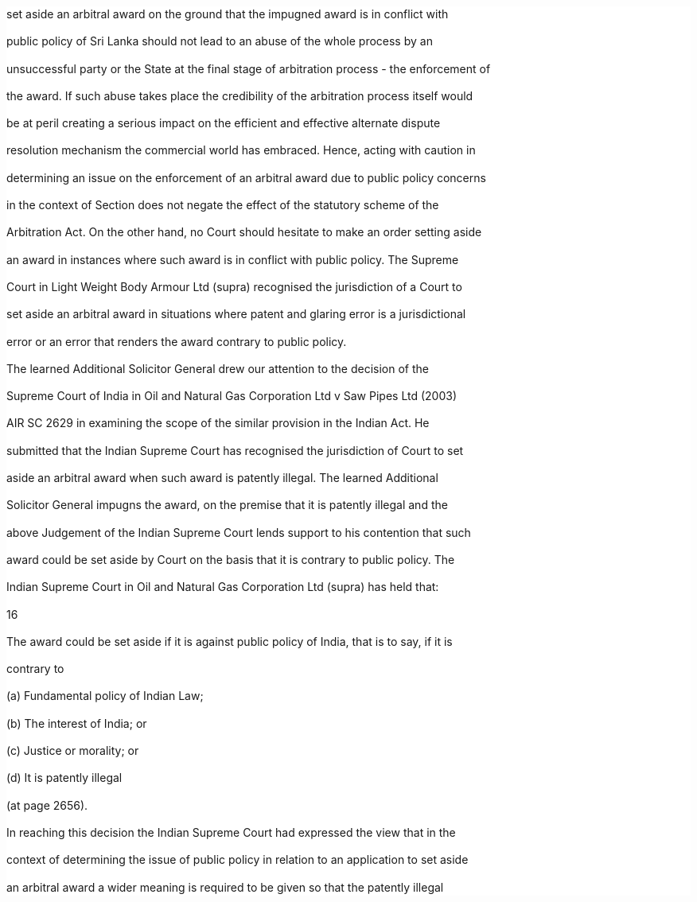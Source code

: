 set aside an arbitral award on the ground that the impugned award is in conflict with

public policy of Sri Lanka should not lead to an abuse of the whole process by an

unsuccessful party or the State at the final stage of arbitration process - the enforcement of

the award. If such abuse takes place the credibility of the arbitration process itself would

be at peril creating a serious impact on the efficient and effective alternate dispute

resolution mechanism the commercial world has embraced. Hence, acting with caution in

determining an issue on the enforcement of an arbitral award due to public policy concerns

in the context of Section does not negate the effect of the statutory scheme of the

Arbitration Act. On the other hand, no Court should hesitate to make an order setting aside

an award in instances where such award is in conflict with public policy. The Supreme

Court in Light Weight Body Armour Ltd (supra) recognised the jurisdiction of a Court to

set aside an arbitral award in situations where patent and glaring error is a jurisdictional

error or an error that renders the award contrary to public policy.

The learned Additional Solicitor General drew our attention to the decision of the

Supreme Court of India in Oil and Natural Gas Corporation Ltd v Saw Pipes Ltd (2003)

AIR SC 2629 in examining the scope of the similar provision in the Indian Act. He

submitted that the Indian Supreme Court has recognised the jurisdiction of Court to set

aside an arbitral award when such award is patently illegal. The learned Additional

Solicitor General impugns the award, on the premise that it is patently illegal and the

above Judgement of the Indian Supreme Court lends support to his contention that such

award could be set aside by Court on the basis that it is contrary to public policy. The

Indian Supreme Court in Oil and Natural Gas Corporation Ltd (supra) has held that:

16

The award could be set aside if it is against public policy of India, that is to say, if it is

contrary to

(a) Fundamental policy of Indian Law;

(b) The interest of India; or

(c) Justice or morality; or

(d) It is patently illegal

(at page 2656).

In reaching this decision the Indian Supreme Court had expressed the view that in the

context of determining the issue of public policy in relation to an application to set aside

an arbitral award a wider meaning is required to be given so that the patently illegal
